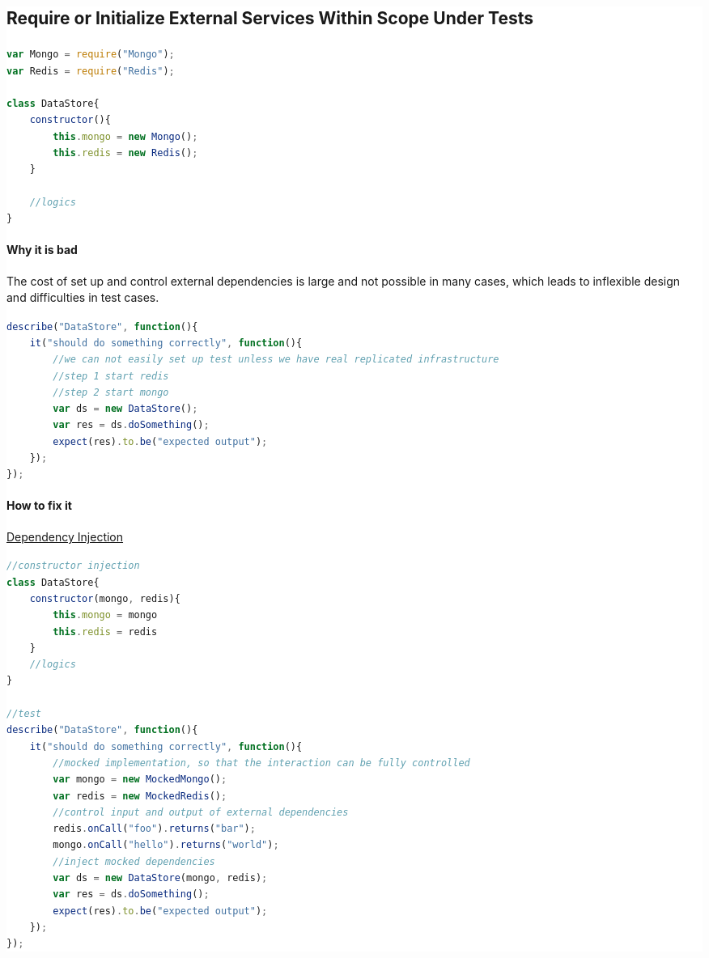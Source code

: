 ## Require or Initialize External Services Within Scope Under Tests

```js
var Mongo = require("Mongo");
var Redis = require("Redis");

class DataStore{
	constructor(){
		this.mongo = new Mongo();
		this.redis = new Redis();
	}
	
	//logics
}
```


#### Why it is bad
The cost of set up and control external dependencies is large and not possible in many cases, which leads to inflexible design and difficulties in test cases.

```js
describe("DataStore", function(){
	it("should do something correctly", function(){
		//we can not easily set up test unless we have real replicated infrastructure
		//step 1 start redis
		//step 2 start mongo
		var ds = new DataStore();
		var res = ds.doSomething();
		expect(res).to.be("expected output");
	});
});
```

#### How to fix it
[Dependency Injection](https://en.wikipedia.org/wiki/Dependency_injection)

```js
//constructor injection
class DataStore{
	constructor(mongo, redis){
		this.mongo = mongo
		this.redis = redis
	}	
	//logics
}

//test
describe("DataStore", function(){
	it("should do something correctly", function(){
		//mocked implementation, so that the interaction can be fully controlled
		var mongo = new MockedMongo();
		var redis = new MockedRedis();
		//control input and output of external dependencies
		redis.onCall("foo").returns("bar");
		mongo.onCall("hello").returns("world");
		//inject mocked dependencies
		var ds = new DataStore(mongo, redis);		
		var res = ds.doSomething();
		expect(res).to.be("expected output");
	});
});

```

